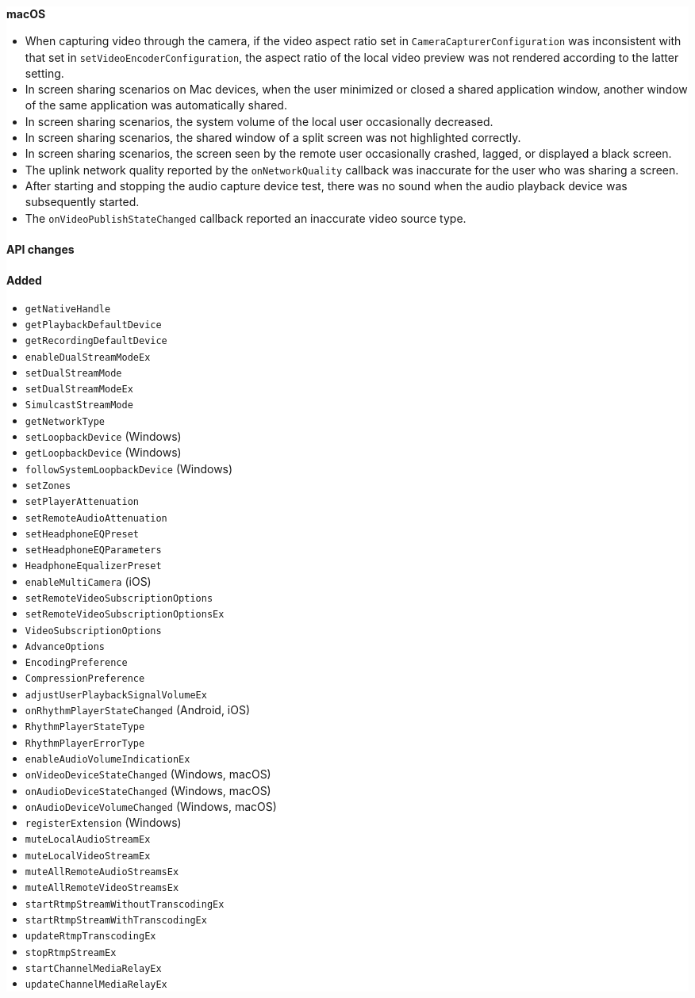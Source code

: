 
**macOS**
- When capturing video through the camera, if the video aspect ratio set in `CameraCapturerConfiguration` was inconsistent with that set in `setVideoEncoderConfiguration`, the aspect ratio of the local video preview was not rendered according to the latter setting.
- In screen sharing scenarios on Mac devices, when the user minimized or closed a shared application window, another window of the same application was automatically shared.
- In screen sharing scenarios, the system volume of the local user occasionally decreased.
- In screen sharing scenarios, the shared window of a split screen was not highlighted correctly.
- In screen sharing scenarios, the screen seen by the remote user occasionally crashed, lagged, or displayed a black screen.
- The uplink network quality reported by the `onNetworkQuality` callback was inaccurate for the user who was sharing a screen.
- After starting and stopping the audio capture device test, there was no sound when the audio playback device was subsequently started.
- The `onVideoPublishStateChanged` callback reported an inaccurate video source type.



#### API changes

**Added**

- `getNativeHandle`
- `getPlaybackDefaultDevice`
- `getRecordingDefaultDevice`
- `enableDualStreamModeEx`
- `setDualStreamMode`
- `setDualStreamModeEx`
- `SimulcastStreamMode`
- `getNetworkType`
- `setLoopbackDevice` (Windows)
- `getLoopbackDevice` (Windows)
- `followSystemLoopbackDevice` (Windows)
- `setZones`
- `setPlayerAttenuation`
- `setRemoteAudioAttenuation`
- `setHeadphoneEQPreset`
- `setHeadphoneEQParameters`
- `HeadphoneEqualizerPreset`
- `enableMultiCamera` (iOS)
- `setRemoteVideoSubscriptionOptions`
- `setRemoteVideoSubscriptionOptionsEx`
- `VideoSubscriptionOptions`
- `AdvanceOptions`
- `EncodingPreference`
- `CompressionPreference`
- `adjustUserPlaybackSignalVolumeEx`
- `onRhythmPlayerStateChanged` (Android, iOS)
- `RhythmPlayerStateType`
- `RhythmPlayerErrorType`
- `enableAudioVolumeIndicationEx`
- `onVideoDeviceStateChanged` (Windows, macOS)
- `onAudioDeviceStateChanged` (Windows, macOS)
- `onAudioDeviceVolumeChanged` (Windows, macOS)
- `registerExtension` (Windows)
- `muteLocalAudioStreamEx`
- `muteLocalVideoStreamEx`
- `muteAllRemoteAudioStreamsEx`
- `muteAllRemoteVideoStreamsEx`
- `startRtmpStreamWithoutTranscodingEx`
- `startRtmpStreamWithTranscodingEx`
- `updateRtmpTranscodingEx`
- `stopRtmpStreamEx`
- `startChannelMediaRelayEx`
- `updateChannelMediaRelayEx`